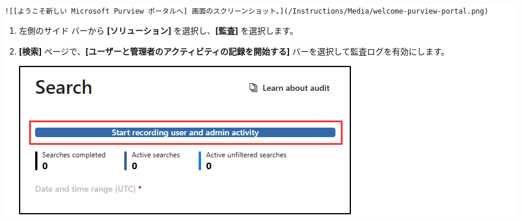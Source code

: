     ![[ようこそ新しい Microsoft Purview ポータルへ] 画面のスクリーンショット。](/Instructions/Media/welcome-purview-portal.png)

1. 左側のサイド バーから **[ソリューション]** を選択し、**[監査]** を選択します。

1. **[検索]** ページで、**[ユーザーと管理者のアクティビティの記録を開始する]** バーを選択して監査ログを有効にします。

    ![[ユーザーと管理者のアクティビティの記録を開始する] ボタンを示すスクリーンショット。](/Instructions/Media/enable-audit-button.png)
